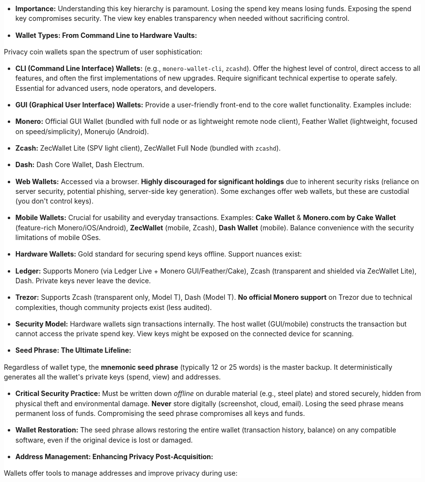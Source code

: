 *   **Importance:** Understanding this key hierarchy is paramount. Losing the spend key means losing funds. Exposing the spend key compromises security. The view key enables transparency when needed without sacrificing control.

*   **Wallet Types: From Command Line to Hardware Vaults:**

Privacy coin wallets span the spectrum of user sophistication:

*   **CLI (Command Line Interface) Wallets:** (e.g., `monero-wallet-cli`, `zcashd`). Offer the highest level of control, direct access to all features, and often the first implementations of new upgrades. Require significant technical expertise to operate safely. Essential for advanced users, node operators, and developers.

*   **GUI (Graphical User Interface) Wallets:** Provide a user-friendly front-end to the core wallet functionality. Examples include:

*   **Monero:** Official GUI Wallet (bundled with full node or as lightweight remote node client), Feather Wallet (lightweight, focused on speed/simplicity), Monerujo (Android).

*   **Zcash:** ZecWallet Lite (SPV light client), ZecWallet Full Node (bundled with `zcashd`).

*   **Dash:** Dash Core Wallet, Dash Electrum.

*   **Web Wallets:** Accessed via a browser. **Highly discouraged for significant holdings** due to inherent security risks (reliance on server security, potential phishing, server-side key generation). Some exchanges offer web wallets, but these are custodial (you don't control keys).

*   **Mobile Wallets:** Crucial for usability and everyday transactions. Examples: **Cake Wallet** & **Monero.com by Cake Wallet** (feature-rich Monero/iOS/Android), **ZecWallet** (mobile, Zcash), **Dash Wallet** (mobile). Balance convenience with the security limitations of mobile OSes.

*   **Hardware Wallets:** Gold standard for securing spend keys offline. Support nuances exist:

*   **Ledger:** Supports Monero (via Ledger Live + Monero GUI/Feather/Cake), Zcash (transparent and shielded via ZecWallet Lite), Dash. Private keys never leave the device.

*   **Trezor:** Supports Zcash (transparent only, Model T), Dash (Model T). **No official Monero support** on Trezor due to technical complexities, though community projects exist (less audited).

*   **Security Model:** Hardware wallets sign transactions internally. The host wallet (GUI/mobile) constructs the transaction but cannot access the private spend key. View keys might be exposed on the connected device for scanning.

*   **Seed Phrase: The Ultimate Lifeline:**

Regardless of wallet type, the **mnemonic seed phrase** (typically 12 or 25 words) is the master backup. It deterministically generates all the wallet's private keys (spend, view) and addresses.

*   **Critical Security Practice:** Must be written down *offline* on durable material (e.g., steel plate) and stored securely, hidden from physical theft and environmental damage. **Never** store digitally (screenshot, cloud, email). Losing the seed phrase means permanent loss of funds. Compromising the seed phrase compromises all keys and funds.

*   **Wallet Restoration:** The seed phrase allows restoring the entire wallet (transaction history, balance) on any compatible software, even if the original device is lost or damaged.

*   **Address Management: Enhancing Privacy Post-Acquisition:**

Wallets offer tools to manage addresses and improve privacy during use:
